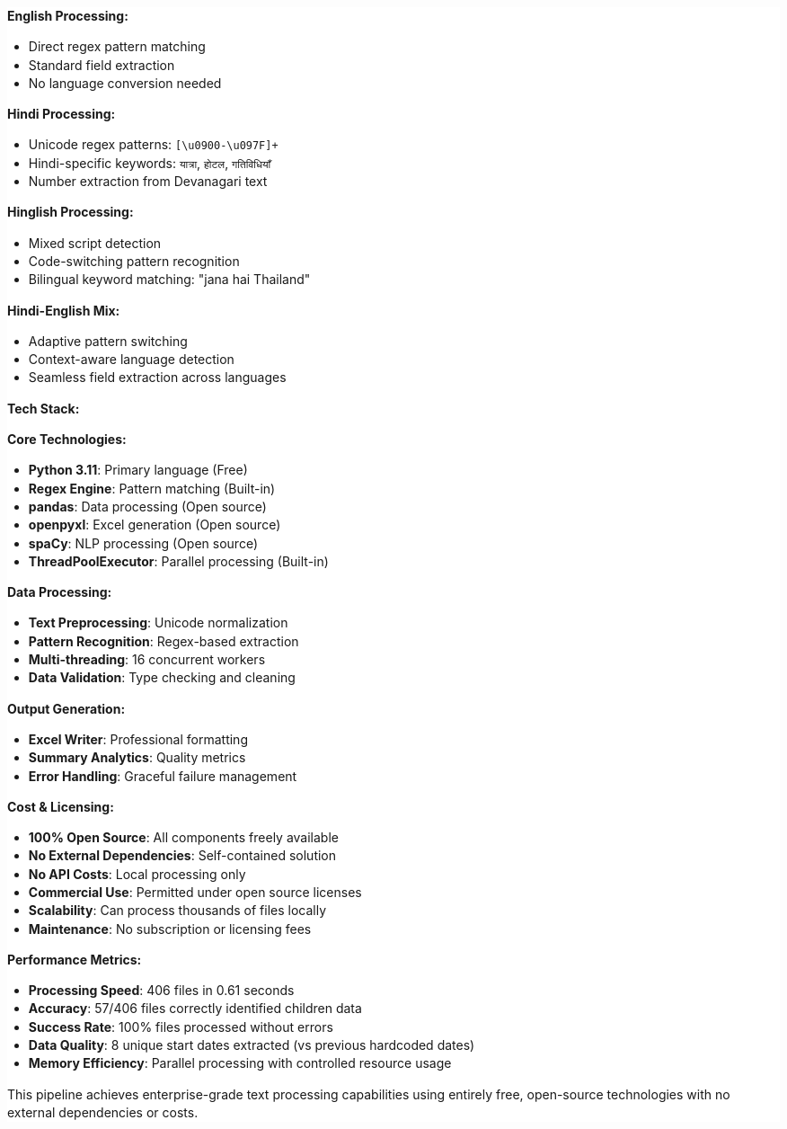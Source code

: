 **English Processing:**
- Direct regex pattern matching
- Standard field extraction
- No language conversion needed

**Hindi Processing:**
- Unicode regex patterns: `[\u0900-\u097F]+`
- Hindi-specific keywords: `यात्रा`, `होटल`, `गतिविधियाँ`
- Number extraction from Devanagari text

**Hinglish Processing:**
- Mixed script detection
- Code-switching pattern recognition
- Bilingual keyword matching: "jana hai Thailand"

**Hindi-English Mix:**
- Adaptive pattern switching
- Context-aware language detection
- Seamless field extraction across languages

**Tech Stack:**

**Core Technologies:**
- **Python 3.11**: Primary language (Free)
- **Regex Engine**: Pattern matching (Built-in)
- **pandas**: Data processing (Open source)
- **openpyxl**: Excel generation (Open source)
- **spaCy**: NLP processing (Open source)
- **ThreadPoolExecutor**: Parallel processing (Built-in)

**Data Processing:**
- **Text Preprocessing**: Unicode normalization
- **Pattern Recognition**: Regex-based extraction
- **Multi-threading**: 16 concurrent workers
- **Data Validation**: Type checking and cleaning

**Output Generation:**
- **Excel Writer**: Professional formatting
- **Summary Analytics**: Quality metrics
- **Error Handling**: Graceful failure management

**Cost & Licensing:**
- **100% Open Source**: All components freely available
- **No External Dependencies**: Self-contained solution
- **No API Costs**: Local processing only
- **Commercial Use**: Permitted under open source licenses
- **Scalability**: Can process thousands of files locally
- **Maintenance**: No subscription or licensing fees

**Performance Metrics:**
- **Processing Speed**: 406 files in 0.61 seconds
- **Accuracy**: 57/406 files correctly identified children data
- **Success Rate**: 100% files processed without errors
- **Data Quality**: 8 unique start dates extracted (vs previous hardcoded dates)
- **Memory Efficiency**: Parallel processing with controlled resource usage

This pipeline achieves enterprise-grade text processing capabilities using entirely free, open-source technologies with no external dependencies or costs.